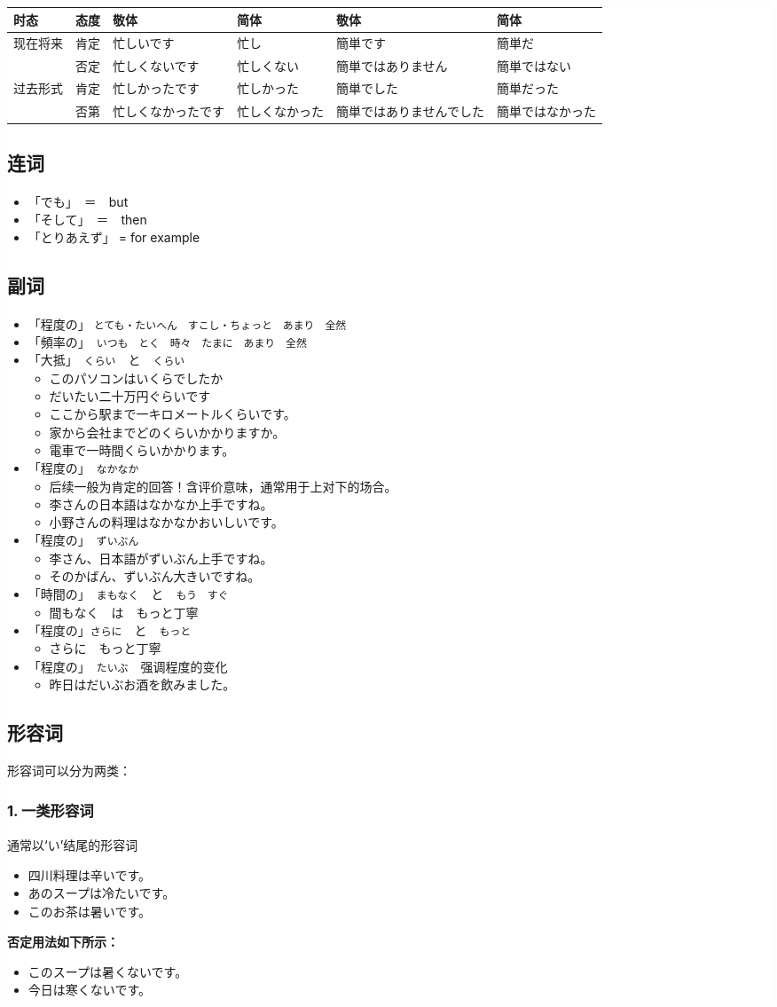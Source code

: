| 时态     | 态度 | 敬体               | 简体           | 敬体                     | 简体             |
| :------- | :--- | :----------------- | :------------- | :----------------------- | :--------------- |
| 现在将来 | 肯定 | 忙しいです         | 忙し           | 簡単です                 | 簡単だ           |
|          | 否定 | 忙しくないです     | 忙しくない     | 簡単ではありません       | 簡単ではない     |
| 过去形式 | 肯定 | 忙しかったです     | 忙しかった     | 簡単でした               | 簡単だった       |
|          | 否第 | 忙しくなかったです | 忙しくなかった | 簡単ではありませんでした | 簡単ではなかった |


## 连词
+ 「でも」　＝　but
+ 「そして」　＝　then
+ 「とりあえず」 = for example

## 副词
- 「程度の」 `とても・たいへん　すこし・ちょっと　あまり　全然`
- 「頻率の」　`いつも　とく　時々　たまに　あまり　全然`
- 「大抵」　`くらい`　と　`くらい`
  - このパソコンはいくらでしたか
  - だいたい二十万円ぐらいです
  - ここから駅まで一キロメートルくらいです。
  - 家から会社までどのくらいかかりますか。
  - 電車で一時間くらいかかります。 　
- 「程度の」　`なかなか`
  - 后续一般为肯定的回答！含评价意味，通常用于上对下的场合。
  - 李さんの日本語はなかなか上手ですね。
  - 小野さんの料理はなかなかおいしいです。
- 「程度の」　`ずいぶん`
  - 李さん、日本語がずいぶん上手ですね。
  - そのかばん、ずいぶん大きいですね。
- 「時間の」　`まもなく`　と　`もう　すぐ`
  - 間もなく　は　もっと丁寧
- 「程度の」`さらに`　と　`もっと`
  - さらに　もっと丁寧
- 「程度の」　`たいぶ`　强调程度的变化
  - 昨日はだいぶお酒を飲みました。


## 形容词
形容词可以分为两类：
###  1. 一类形容词
通常以‘い’结尾的形容词
* 四川料理は辛いです。
* あのスープは冷たいです。
* このお茶は暑いです。

**否定用法如下所示：**  
* このスープは暑くないです。
* 今日は寒くないです。

